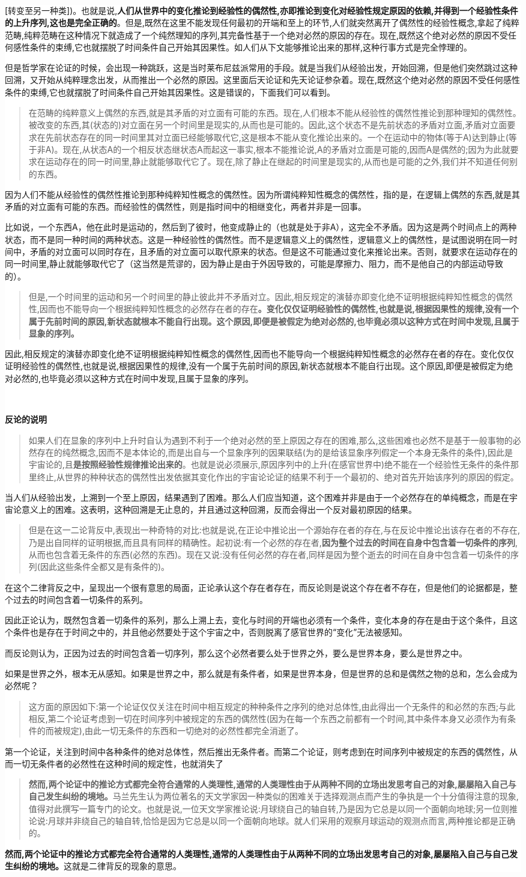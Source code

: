 [转变至另一种类])。也就是说,<b>人们从世界中的变化推论到经验性的偶然性,亦即推论到变化对经验性规定原因的依赖,并得到一个经验性条件的上升序列,这也是完全正确的</b>。但是,既然在这里不能发现任何最初的开端和至上的环节,人们就突然离开了偶然性的经验性概念,拿起了纯粹范畴,纯粹范畴在这种情况下就造成了一个纯然理知的序列,其完备性基于一个绝对必然的原因的存在。现在,既然这个绝对必然的原因不受任何感性条件的束缚,它也就摆脱了时间条件自己开始其因果性。如人们从下文能够推论出来的那样,这种行事方式是完全悖理的。</blockquote><p>但是哲学家在论证的时候，会出现一种跳跃，这是当时莱布尼兹派常用的手段。就是当我们从经验出发，开始回溯，但是他们突然跳过这种回溯，又开始从纯粹理念出发，从而推出一个必然的原因。这里面后天论证和先天论证参杂着。现在,既然这个绝对必然的原因不受任何感性条件的束缚,它也就摆脱了时间条件自己开始其因果性。这是错误的，下面我们可以看到。</p><blockquote>在范畴的纯粹意义上偶然的东西,就是其矛盾的对立面有可能的东西。现在,人们根本不能从经验性的偶然性推论到那种理知的偶然性。被改变的东西,其(状态的)对立面在另一个时间里是现实的,从而也是可能的。因此,这个状态不是先前状态的矛盾对立面,矛盾对立面要求在先前状态存在的同一时间里其对立面已经能够取代它,这是根本不能从变化推论出来的。一个在运动中的物体(等于A)达到静止(等于非A)。现在,从状态A的一个相反状态继状态A而起这一事实,根本不能推论说,A的矛盾对立面是可能的,因而A是偶然的;因为为此就要求在运动存在的同一时间里,静止就能够取代它了。现在,除了静止在继起的时间里是现实的,从而也是可能的之外,我们并不知道任何别的东西。</blockquote><p>因为人们不能从经验性的偶然性推论到那种纯粹知性概念的偶然性。因为所谓纯粹知性概念的偶然性，指的是，在逻辑上偶然的东西,就是其矛盾的对立面有可能的东西。而经验性的偶然性，则是指时间中的相继变化，两者并非是一回事。</p><p>比如说，一个东西A，他在此时是运动的，然后到了彼时，他变成静止的（也就是处于非A），这完全不矛盾。因为这是两个时间点上的两种状态，而不是同一种时间的两种状态。这是一种经验性的偶然性。而不是逻辑意义上的偶然性，逻辑意义上的偶然性，是试图说明在同一时间中，矛盾的对立面可以同时存在，且矛盾的对立面可以取代原来的状态。但是这不可能通过变化来推论出来。否则，就要求在运动存在的同一时间里,静止就能够取代它了（这当然是荒谬的，因为静止是由于外因导致的，可能是摩擦力、阻力，而不是他自己的内部运动导致的）。</p><blockquote>但是,一个时间里的运动和另一个时间里的静止彼此并不矛盾对立。因此,相反规定的演替亦即变化绝不证明根据纯粹知性概念的偶然性,因而也不能导向一个根据纯粹知性概念的必然存在者的存在<b>。变化仅仅证明经验性的偶然性,也就是说,根据因果性的规律,没有一个属于先前时间的原因,新状态就根本不能自行出现。这个原因,即便是被假定为绝对必然的,也毕竟必须以这种方式在时间中发现,且属于显象的序列。</b></blockquote><p>因此,相反规定的演替亦即变化绝不证明根据纯粹知性概念的偶然性,因而也不能导向一个根据纯粹知性概念的必然存在者的存在。变化仅仅证明经验性的偶然性,也就是说,根据因果性的规律,没有一个属于先前时间的原因,新状态就根本不能自行出现。这个原因,即便是被假定为绝对必然的,也毕竟必须以这种方式在时间中发现,且属于显象的序列。</p><p><br></p><p><b>反论的说明</b></p><blockquote>如果人们在显象的序列中上升时自认为遇到不利于一个绝对必然的至上原因之存在的困难,那么,这些困难也必然不是基于一般事物的必然存在的纯然概念,因而不是本体论的,而是出自与一个显象序列的因果联结(为的是给该显象序列假定一个本身无条件的条件),因此是宇宙论的,且<b>是按照经验性规律推论出来的</b>。也就是说必须展示,原因序列中的上升(在感官世界中)绝不能在一个经验性无条件的条件那里终止,从世界的种种状态的偶然性出发依据其变化作出的宇宙论论证的结果不利于一个最初的、绝对首先开始该序列的原因的假定。</blockquote><p>当人们从经验出发，上溯到一个至上原因，结果遇到了困难。那么人们应当知道，这个困难并非是由于一个必然存在的单纯概念，而是在宇宙论意义上的困难。这表明，这种回溯是无止息的，并且通过这种回溯，反而会得出一个反对最初原因的结果。</p><blockquote>但是在这一二论背反中,表现出一种奇特的对比:也就是说,在正论中推论出一个源始存在者的存在,与在反论中推论出该存在者的不存在,乃是出自同样的证明根据,而且具有同样的精确性。起初说:有一个必然的存在者,<b>因为整个过去的时间在自身中包含着一切条件的序列</b>,从而也包含着无条件的东西(必然的东西)。现在又说:没有任何必然的存在者,同样是因为整个逝去的时间在自身中包含着一切条件的序列(因此这些条件全都又是有条件的)。</blockquote><p>在这个二律背反之中，呈现出一个很有意思的局面，正论承认这个存在者存在，而反论则是说这个存在者不存在，但是他们的论据都是，整个过去的时间包含着一切条件的系列。</p><p>因此正论认为，既然包含着一切条件的系列，那么上溯上去，变化与时间的开端也必须有一个条件，变化本身的存在是由于这个条件，且这个条件也是存在于时间之中的，并且他必然要处于这个宇宙之中，否则脱离了感官世界的“变化”无法被感知。</p><p>而反论则认为，正因为过去的时间包含着一切序列，那么这个必然者要么处于世界之外，要么是世界本身，要么是世界之中。</p><p>如果是世界之外，根本无从感知。如果是世界之中，那么就是有条件者，如果是世界本身，但是世界的总和是偶然之物的总和，怎么会成为必然呢？</p><blockquote>这方面的原因如下:第一个论证仅仅关注在时间中相互规定的种种条件之序列的绝对总体性,由此得出一个无条件的和必然的东西;与此相反,第二个论证考虑到一切在时间序列中被规定的东西的偶然性(因为在每一个东西之前都有一个时间,其中条件本身又必须作为有条件的而被规定),由此一切无条件的东西和一切绝对的必然性都完全消逝了。</blockquote><p>第一个论证，关注到时间中各种条件的绝对总体性，然后推出无条件者。而第二个论证，则考虑到在时间序列中被规定的东西的偶然性，从而一切无条件者的必然性在这种时间的规定性，也就消失了</p><blockquote><b>然而,两个论证中的推论方式都完全符合通常的人类理性,通常的人类理性由于从两种不同的立场出发思考自己的对象,屡屡陷入自己与自己发生纠纷的境地。</b>马兰先生认为两位著名的天文学家因一种类似的困难关于选择观测点而产生的争执是一个十分值得注意的现象,值得对此撰写一篇专门的论文。也就是说,一位天文学家推论说:月球绕自己的轴自转,乃是因为它总是以同一个面朝向地球;另一位则推论说:月球并非绕自己的轴自转,恰恰是因为它总是以同一个面朝向地球。就人们采用的观察月球运动的观测点而言,两种推论都是正确的。</blockquote><p><b>然而,两个论证中的推论方式都完全符合通常的人类理性,通常的人类理性由于从两种不同的立场出发思考自己的对象,屡屡陷入自己与自己发生纠纷的境地。</b>这就是二律背反的现象的意思。</p><p></p><p></p>